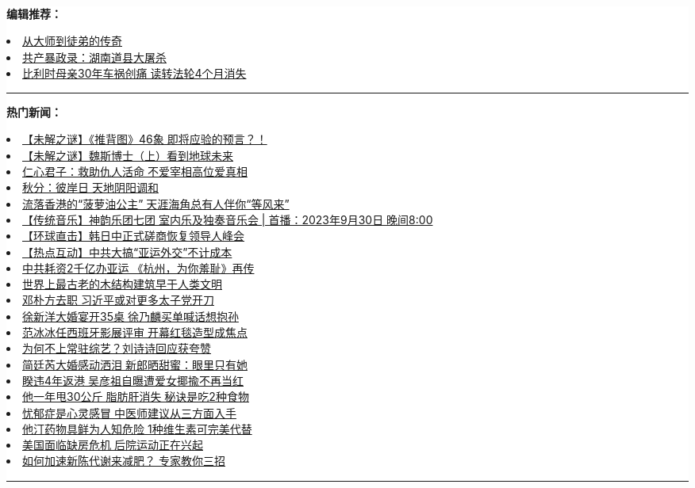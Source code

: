 
<strong>编辑推荐：</strong>
<li><a href="https://github.com/19920513/djy/blob/master/gb/7/4/5/n1669415.md?dfh#1" target="_blank">从大师到徒弟的传奇</a></li><li><a href="https://github.com/tsiac2612/djy/blob/master/gb/18/12/29/n10939788.md#1" target="_blank">共产暴政录：湖南道县大屠杀</a></li><li><a href="https://github.com/tsiac2612/djy/blob/master/gb/17/9/12/n9623688.md#1" target="_blank">比利时母亲30年车祸创痛 读转法轮4个月消失</a></li>
<hr>

<strong>热门新闻：</strong>
<li><a href="https://github.com/19920513/djy/blob/master/gb/23/9/18/n14076236.md#1">【未解之谜】《推背图》46象 即将应验的预言？！</a></li>
<li><a href="https://github.com/19920513/djy/blob/master/gb/23/9/22/n14078897.md#1">【未解之谜】魏斯博士（上）看到地球未来</a></li>
<li><a href="https://github.com/19920513/djy/blob/master/gb/23/9/15/n14074471.md#1">仁心君子：救助仇人活命  不爱宰相高位爱真相</a></li>
<li><a href="https://github.com/19920513/djy/blob/master/gb/23/9/17/n14075537.md#1">秋分：彼岸日 天地阴阳调和</a></li>
<li><a href="https://github.com/19920513/djy/blob/master/gb/23/6/21/n14020684.md#1">流落香港的“菠萝油公主”  天涯海角总有人伴你“等风来”</a></li>
<li><a href="https://github.com/19920513/djy/blob/master/gb/23/9/25/n14081108.md#1">【传统音乐】神韵乐团七团 室内乐及独奏音乐会 | 首播：2023年9月30日 晚间8:00</a></li>
<li><a href="https://github.com/19920513/djy/blob/master/gb/23/9/25/n14080736.md#1">【环球直击】韩日中正式磋商恢复领导人峰会</a></li>
<li><a href="https://github.com/19920513/djy/blob/master/gb/23/9/25/n14081143.md#1">【热点互动】中共大搞“亚运外交”不计成本</a></li>
<li><a href="https://github.com/19920513/djy/blob/master/gb/23/9/24/n14080182.md#1">中共耗资2千亿办亚运 《杭州，为你羞耻》再传</a></li>
<li><a href="https://github.com/19920513/djy/blob/master/gb/23/9/24/n14080303.md#1">世界上最古老的木结构建筑早于人类文明</a></li>
<li><a href="https://github.com/19920513/djy/blob/master/gb/23/9/23/n14079877.md#1">邓朴方去职 习近平或对更多太子党开刀</a></li>
<li><a href="https://github.com/19920513/djy/blob/master/gb/23/9/24/n14080019.md#1">徐新洋大婚宴开35桌 徐乃麟买单喊话想抱孙</a></li>
<li><a href="https://github.com/19920513/djy/blob/master/gb/23/9/24/n14080305.md#1">范冰冰任西班牙影展评审 开幕红毯造型成焦点</a></li>
<li><a href="https://github.com/19920513/djy/blob/master/gb/23/9/24/n14080342.md#1">为何不上常驻综艺？刘诗诗回应获夸赞</a></li>
<li><a href="https://github.com/19920513/djy/blob/master/gb/23/9/24/n14080166.md#1">简廷芮大婚感动洒泪 新郎晒甜蜜：眼里只有她</a></li>
<li><a href="https://github.com/19920513/djy/blob/master/gb/23/9/24/n14080359.md#1">睽违4年返港 吴彦祖自曝遭爱女揶揄不再当红</a></li>
<li><a href="https://github.com/19920513/djy/blob/master/gb/23/9/16/n14074775.md#1">他一年甩30公斤 脂肪肝消失 秘诀是吃2种食物</a></li>
<li><a href="https://github.com/19920513/djy/blob/master/gb/23/8/26/n14061511.md#1">忧郁症是心灵感冒 中医师建议从三方面入手</a></li>
<li><a href="https://github.com/19920513/djy/blob/master/gb/23/9/16/n14075086.md#1">他汀药物具鲜为人知危险  1种维生素可完美代替</a></li>
<li><a href="https://github.com/19920513/djy/blob/master/gb/23/9/23/n14079734.md#1">美国面临缺房危机 后院运动正在兴起</a></li>
<li><a href="https://github.com/19920513/djy/blob/master/gb/23/9/24/n14080133.md#1">如何加速新陈代谢来减肥？ 专家教你三招</a></li>
<hr>
